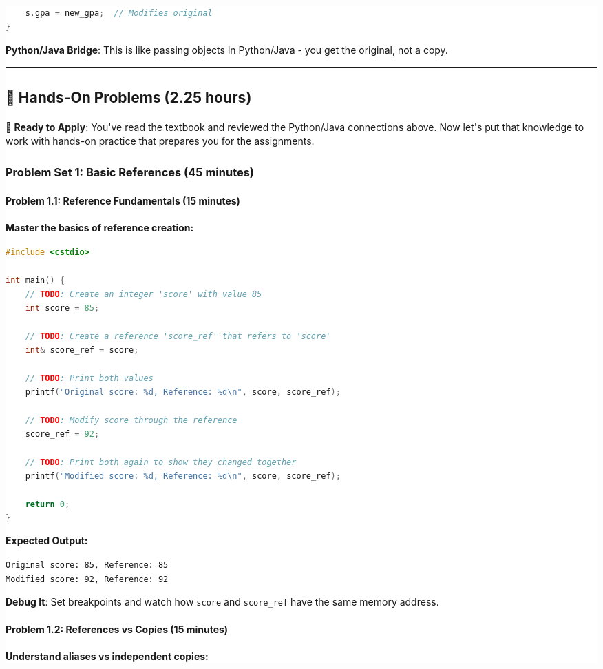 ```cpp
    s.gpa = new_gpa;  // Modifies original
}
```

**Python/Java Bridge**: This is like passing objects in Python/Java - you get the original, not a copy.

---

## 🧩 Hands-On Problems (2.25 hours)

**📖 Ready to Apply**: You've read the textbook and reviewed the Python/Java connections above. Now let's put that knowledge to work with hands-on practice that prepares you for the assignments.

### Problem Set 1: Basic References (45 minutes)

#### Problem 1.1: Reference Fundamentals (15 minutes)
**Master the basics of reference creation:**

```cpp
#include <cstdio>

int main() {
    // TODO: Create an integer 'score' with value 85
    int score = 85;
    
    // TODO: Create a reference 'score_ref' that refers to 'score'
    int& score_ref = score;
    
    // TODO: Print both values
    printf("Original score: %d, Reference: %d\n", score, score_ref);
    
    // TODO: Modify score through the reference
    score_ref = 92;
    
    // TODO: Print both again to show they changed together
    printf("Modified score: %d, Reference: %d\n", score, score_ref);
    
    return 0;
}
```

**Expected Output:**
```
Original score: 85, Reference: 85
Modified score: 92, Reference: 92
```

**Debug It**: Set breakpoints and watch how `score` and `score_ref` have the same memory address.

#### Problem 1.2: References vs Copies (15 minutes)
**Understand aliases vs independent copies:**
